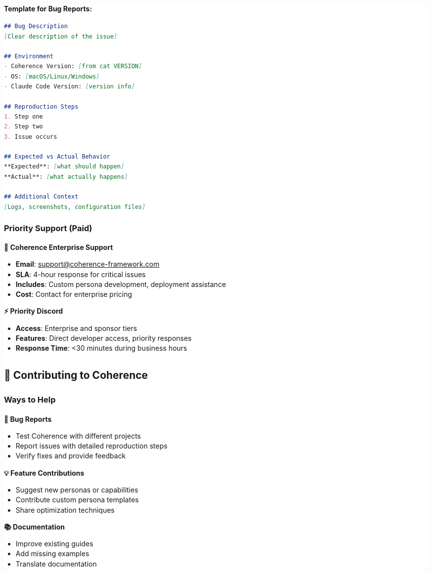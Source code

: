 **Template for Bug Reports:**
```markdown
## Bug Description
[Clear description of the issue]

## Environment
- Coherence Version: [from cat VERSION]
- OS: [macOS/Linux/Windows]
- Claude Code Version: [version info]

## Reproduction Steps
1. Step one
2. Step two
3. Issue occurs

## Expected vs Actual Behavior
**Expected**: [what should happen]
**Actual**: [what actually happens]

## Additional Context
[Logs, screenshots, configuration files]
```

### Priority Support (Paid)

**🎯 Coherence Enterprise Support**
- **Email**: support@coherence-framework.com
- **SLA**: 4-hour response for critical issues
- **Includes**: Custom persona development, deployment assistance
- **Cost**: Contact for enterprise pricing

**⚡ Priority Discord**
- **Access**: Enterprise and sponsor tiers
- **Features**: Direct developer access, priority responses
- **Response Time**: <30 minutes during business hours

## 🤝 Contributing to Coherence

### Ways to Help

**🐛 Bug Reports**
- Test Coherence with different projects
- Report issues with detailed reproduction steps
- Verify fixes and provide feedback

**💡 Feature Contributions**
- Suggest new personas or capabilities
- Contribute custom persona templates
- Share optimization techniques

**📚 Documentation**
- Improve existing guides
- Add missing examples
- Translate documentation
